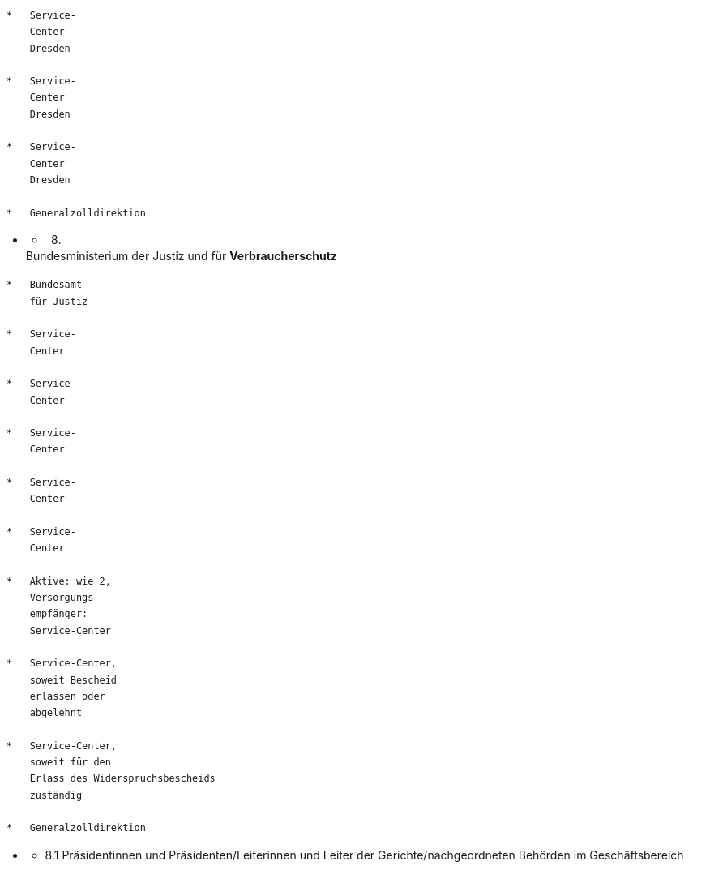     *   Service-
        Center
        Dresden

    *   Service-
        Center
        Dresden

    *   Service-
        Center
        Dresden

    *   Generalzolldirektion


*    *   8.
        Bundesministerium
        der Justiz und für
        **Verbraucherschutz**

    *   Bundesamt
        für Justiz

    *   Service-
        Center

    *   Service-
        Center

    *   Service-
        Center

    *   Service-
        Center

    *   Service-
        Center

    *   Aktive: wie 2,
        Versorgungs-
        empfänger:
        Service-Center

    *   Service-Center,
        soweit Bescheid
        erlassen oder
        abgelehnt

    *   Service-Center,
        soweit für den
        Erlass des Widerspruchsbescheids
        zuständig

    *   Generalzolldirektion


*    *   8.1
        Präsidentinnen und
        Präsidenten/Leiterinnen und Leiter der Gerichte/nachgeordneten
        Behörden im
        Geschäftsbereich
